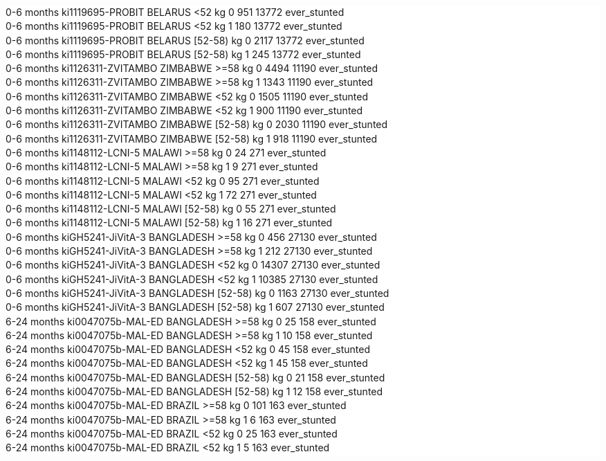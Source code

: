 0-6 months    ki1119695-PROBIT           BELARUS                        <52 kg                   0      951   13772  ever_stunted     
0-6 months    ki1119695-PROBIT           BELARUS                        <52 kg                   1      180   13772  ever_stunted     
0-6 months    ki1119695-PROBIT           BELARUS                        [52-58) kg               0     2117   13772  ever_stunted     
0-6 months    ki1119695-PROBIT           BELARUS                        [52-58) kg               1      245   13772  ever_stunted     
0-6 months    ki1126311-ZVITAMBO         ZIMBABWE                       >=58 kg                  0     4494   11190  ever_stunted     
0-6 months    ki1126311-ZVITAMBO         ZIMBABWE                       >=58 kg                  1     1343   11190  ever_stunted     
0-6 months    ki1126311-ZVITAMBO         ZIMBABWE                       <52 kg                   0     1505   11190  ever_stunted     
0-6 months    ki1126311-ZVITAMBO         ZIMBABWE                       <52 kg                   1      900   11190  ever_stunted     
0-6 months    ki1126311-ZVITAMBO         ZIMBABWE                       [52-58) kg               0     2030   11190  ever_stunted     
0-6 months    ki1126311-ZVITAMBO         ZIMBABWE                       [52-58) kg               1      918   11190  ever_stunted     
0-6 months    ki1148112-LCNI-5           MALAWI                         >=58 kg                  0       24     271  ever_stunted     
0-6 months    ki1148112-LCNI-5           MALAWI                         >=58 kg                  1        9     271  ever_stunted     
0-6 months    ki1148112-LCNI-5           MALAWI                         <52 kg                   0       95     271  ever_stunted     
0-6 months    ki1148112-LCNI-5           MALAWI                         <52 kg                   1       72     271  ever_stunted     
0-6 months    ki1148112-LCNI-5           MALAWI                         [52-58) kg               0       55     271  ever_stunted     
0-6 months    ki1148112-LCNI-5           MALAWI                         [52-58) kg               1       16     271  ever_stunted     
0-6 months    kiGH5241-JiVitA-3          BANGLADESH                     >=58 kg                  0      456   27130  ever_stunted     
0-6 months    kiGH5241-JiVitA-3          BANGLADESH                     >=58 kg                  1      212   27130  ever_stunted     
0-6 months    kiGH5241-JiVitA-3          BANGLADESH                     <52 kg                   0    14307   27130  ever_stunted     
0-6 months    kiGH5241-JiVitA-3          BANGLADESH                     <52 kg                   1    10385   27130  ever_stunted     
0-6 months    kiGH5241-JiVitA-3          BANGLADESH                     [52-58) kg               0     1163   27130  ever_stunted     
0-6 months    kiGH5241-JiVitA-3          BANGLADESH                     [52-58) kg               1      607   27130  ever_stunted     
6-24 months   ki0047075b-MAL-ED          BANGLADESH                     >=58 kg                  0       25     158  ever_stunted     
6-24 months   ki0047075b-MAL-ED          BANGLADESH                     >=58 kg                  1       10     158  ever_stunted     
6-24 months   ki0047075b-MAL-ED          BANGLADESH                     <52 kg                   0       45     158  ever_stunted     
6-24 months   ki0047075b-MAL-ED          BANGLADESH                     <52 kg                   1       45     158  ever_stunted     
6-24 months   ki0047075b-MAL-ED          BANGLADESH                     [52-58) kg               0       21     158  ever_stunted     
6-24 months   ki0047075b-MAL-ED          BANGLADESH                     [52-58) kg               1       12     158  ever_stunted     
6-24 months   ki0047075b-MAL-ED          BRAZIL                         >=58 kg                  0      101     163  ever_stunted     
6-24 months   ki0047075b-MAL-ED          BRAZIL                         >=58 kg                  1        6     163  ever_stunted     
6-24 months   ki0047075b-MAL-ED          BRAZIL                         <52 kg                   0       25     163  ever_stunted     
6-24 months   ki0047075b-MAL-ED          BRAZIL                         <52 kg                   1        5     163  ever_stunted     